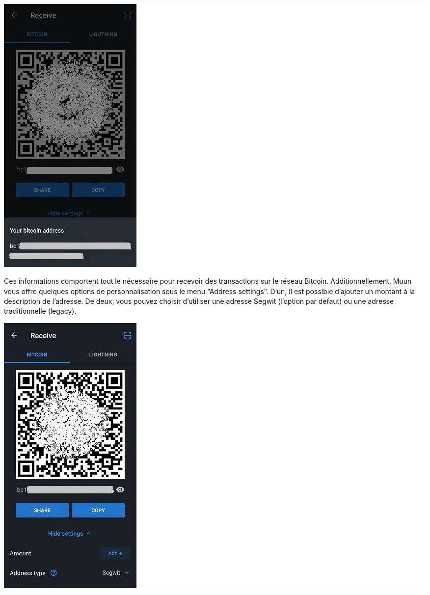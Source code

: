 ![image](assets/23.webp)

Ces informations comportent tout le nécessaire pour recevoir des transactions sur le réseau Bitcoin. Additionnellement, Muun vous offre quelques options de personnalisation sous le menu “Address settings”. D’un, il est possible d’ajouter un montant à la description de l’adresse. De deux, vous pouvez choisir d’utiliser une adresse Segwit (l’option par défaut) ou une adresse traditionnelle (legacy).

![image](assets/24.webp)
